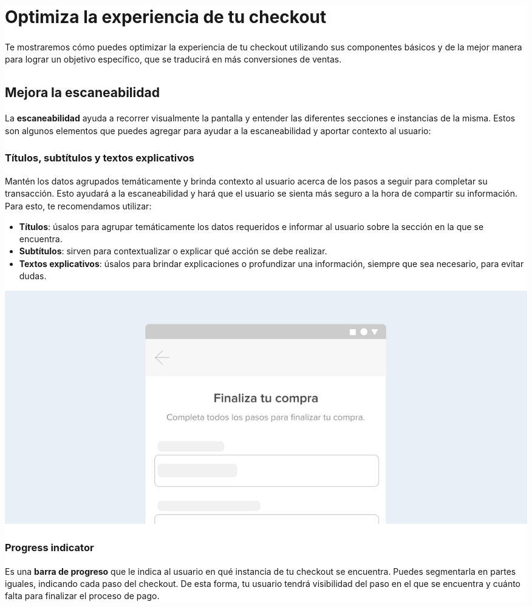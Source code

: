 # Optimiza la experiencia de tu checkout 

Te mostraremos cómo puedes optimizar la experiencia de tu checkout utilizando sus componentes básicos y de la mejor manera para lograr un objetivo específico, que se traducirá en más conversiones de ventas.

## Mejora la escaneabilidad

La **escaneabilidad** ayuda a recorrer visualmente la pantalla y entender las diferentes secciones e instancias de la misma. Estos son algunos elementos que puedes agregar para ayudar a la escaneabilidad y aportar contexto al usuario:

### Títulos, subtítulos y textos explicativos

Mantén los datos agrupados temáticamente y brinda contexto al usuario acerca de los pasos a seguir para completar su transacción. Esto ayudará a la escaneabilidad y hará que el usuario se sienta más seguro a la hora de compartir su información. Para esto, te recomendamos utilizar:

* **Títulos**: úsalos para agrupar temáticamente los datos requeridos e informar al usuario sobre la sección en la que se encuentra.
* **Subtítulos**: sirven para contextualizar o explicar qué acción se debe realizar.
* **Textos explicativos**: úsalos para brindar explicaciones o profundizar una información, siempre que sea necesario, para evitar dudas. 

![aspectos generales - segmenta tu contenido](/images/best-practices-guide/EspAspectosGeneralesSegmentaTuContenido.png)

### Progress indicator

Es una **barra de progreso** que le indica al usuario en qué instancia de tu checkout se encuentra. Puedes segmentarla en partes iguales, indicando cada paso del checkout. De esta forma, tu usuario tendrá visibilidad del paso en el que se encuentra y cuánto falta para finalizar el proceso de pago.
